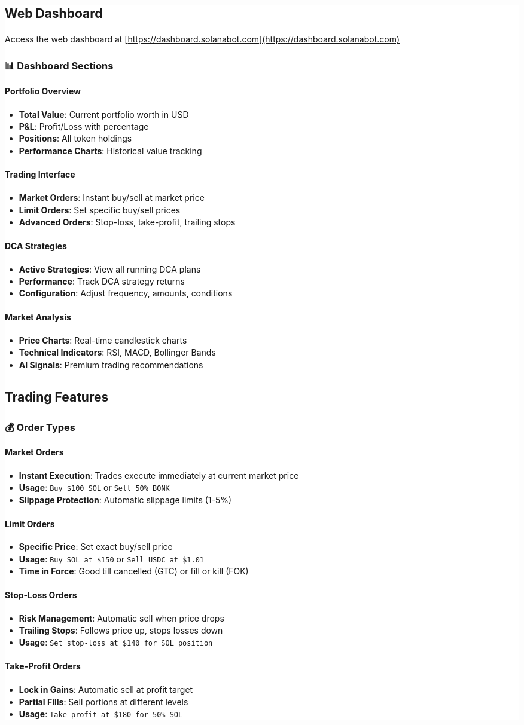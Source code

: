 ## Web Dashboard

Access the web dashboard at [https://dashboard.solanabot.com](https://dashboard.solanabot.com)

### 📊 Dashboard Sections

#### Portfolio Overview
- **Total Value**: Current portfolio worth in USD
- **P&L**: Profit/Loss with percentage
- **Positions**: All token holdings
- **Performance Charts**: Historical value tracking

#### Trading Interface
- **Market Orders**: Instant buy/sell at market price
- **Limit Orders**: Set specific buy/sell prices
- **Advanced Orders**: Stop-loss, take-profit, trailing stops

#### DCA Strategies
- **Active Strategies**: View all running DCA plans
- **Performance**: Track DCA strategy returns
- **Configuration**: Adjust frequency, amounts, conditions

#### Market Analysis
- **Price Charts**: Real-time candlestick charts
- **Technical Indicators**: RSI, MACD, Bollinger Bands
- **AI Signals**: Premium trading recommendations

## Trading Features

### 💰 Order Types

#### Market Orders
- **Instant Execution**: Trades execute immediately at current market price
- **Usage**: `Buy $100 SOL` or `Sell 50% BONK`
- **Slippage Protection**: Automatic slippage limits (1-5%)

#### Limit Orders
- **Specific Price**: Set exact buy/sell price
- **Usage**: `Buy SOL at $150` or `Sell USDC at $1.01`
- **Time in Force**: Good till cancelled (GTC) or fill or kill (FOK)

#### Stop-Loss Orders
- **Risk Management**: Automatic sell when price drops
- **Trailing Stops**: Follows price up, stops losses down
- **Usage**: `Set stop-loss at $140 for SOL position`

#### Take-Profit Orders
- **Lock in Gains**: Automatic sell at profit target
- **Partial Fills**: Sell portions at different levels
- **Usage**: `Take profit at $180 for 50% SOL`

